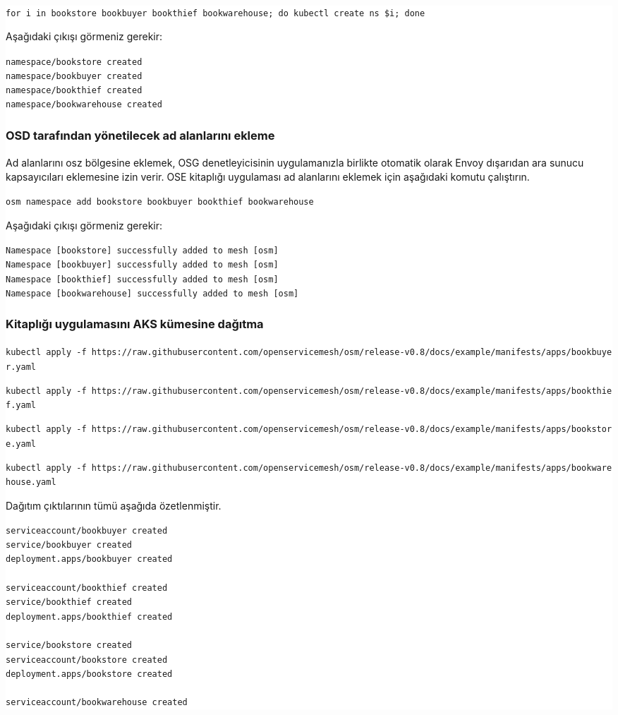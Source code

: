 ```azurecli-interactive
for i in bookstore bookbuyer bookthief bookwarehouse; do kubectl create ns $i; done
```

Aşağıdaki çıkışı görmeniz gerekir:

```Output
namespace/bookstore created
namespace/bookbuyer created
namespace/bookthief created
namespace/bookwarehouse created
```

### <a name="onboard-the-namespaces-to-be-managed-by-osm"></a>OSD tarafından yönetilecek ad alanlarını ekleme

Ad alanlarını osz bölgesine eklemek, OSG denetleyicisinin uygulamanızla birlikte otomatik olarak Envoy dışarıdan ara sunucu kapsayıcıları eklemesine izin verir. OSE kitaplığı uygulaması ad alanlarını eklemek için aşağıdaki komutu çalıştırın.

```azurecli-interactive
osm namespace add bookstore bookbuyer bookthief bookwarehouse
```

Aşağıdaki çıkışı görmeniz gerekir:

```Output
Namespace [bookstore] successfully added to mesh [osm]
Namespace [bookbuyer] successfully added to mesh [osm]
Namespace [bookthief] successfully added to mesh [osm]
Namespace [bookwarehouse] successfully added to mesh [osm]
```

### <a name="deploy-the-bookstore-application-to-the-aks-cluster"></a>Kitaplığı uygulamasını AKS kümesine dağıtma

```azurecli-interactive
kubectl apply -f https://raw.githubusercontent.com/openservicemesh/osm/release-v0.8/docs/example/manifests/apps/bookbuyer.yaml
```

```azurecli-interactive
kubectl apply -f https://raw.githubusercontent.com/openservicemesh/osm/release-v0.8/docs/example/manifests/apps/bookthief.yaml
```

```azurecli-interactive
kubectl apply -f https://raw.githubusercontent.com/openservicemesh/osm/release-v0.8/docs/example/manifests/apps/bookstore.yaml
```

```azurecli-interactive
kubectl apply -f https://raw.githubusercontent.com/openservicemesh/osm/release-v0.8/docs/example/manifests/apps/bookwarehouse.yaml
```

Dağıtım çıktılarının tümü aşağıda özetlenmiştir.

```Output
serviceaccount/bookbuyer created
service/bookbuyer created
deployment.apps/bookbuyer created

serviceaccount/bookthief created
service/bookthief created
deployment.apps/bookthief created

service/bookstore created
serviceaccount/bookstore created
deployment.apps/bookstore created

serviceaccount/bookwarehouse created
```